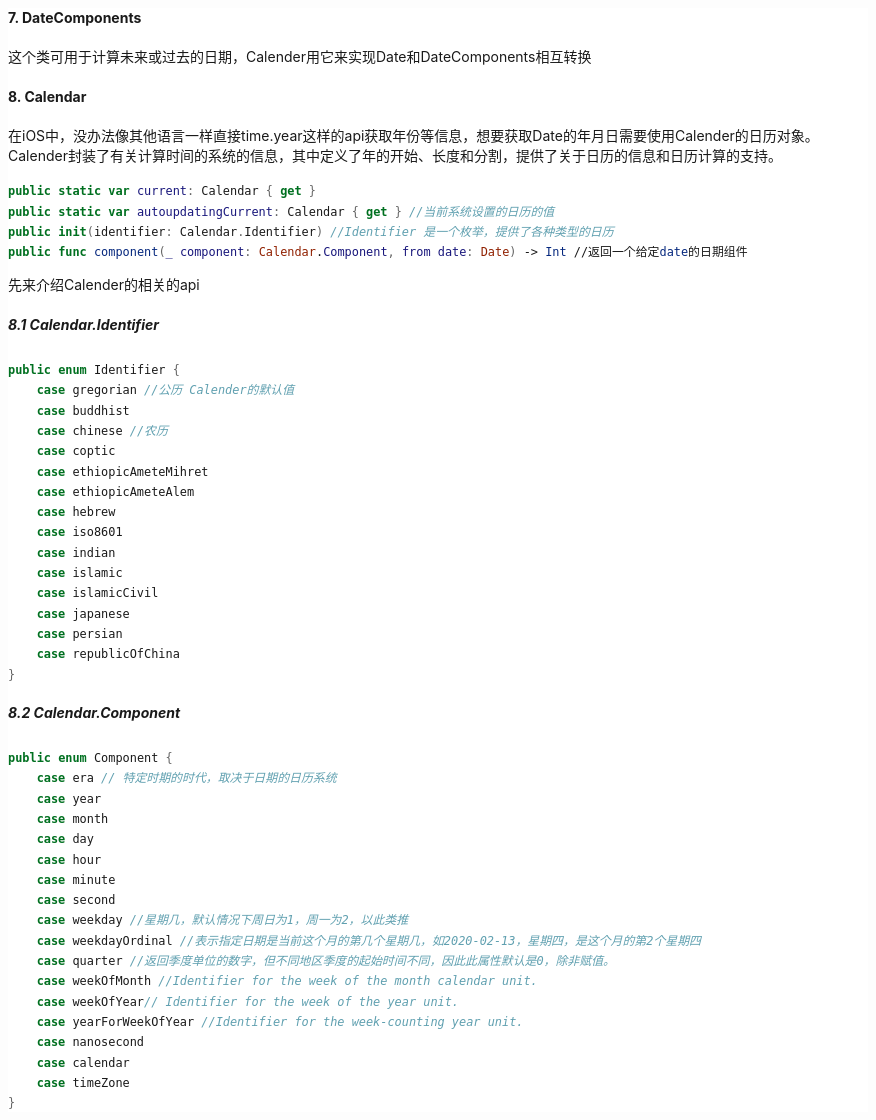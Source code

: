 

#### 7. DateComponents

这个类可用于计算未来或过去的日期，Calender用它来实现Date和DateComponents相互转换

####  8. Calendar

在iOS中，没办法像其他语言一样直接time.year这样的api获取年份等信息，想要获取Date的年月日需要使用Calender的日历对象。Calender封装了有关计算时间的系统的信息，其中定义了年的开始、长度和分割，提供了关于日历的信息和日历计算的支持。

```swift
public static var current: Calendar { get }
public static var autoupdatingCurrent: Calendar { get } //当前系统设置的日历的值
public init(identifier: Calendar.Identifier) //Identifier 是一个枚举，提供了各种类型的日历
public func component(_ component: Calendar.Component, from date: Date) -> Int //返回一个给定date的日期组件
```



先来介绍Calender的相关的api

##### 8.1  Calendar.Identifier

```swift
public enum Identifier {
    case gregorian //公历 Calender的默认值
    case buddhist
    case chinese //农历
    case coptic
    case ethiopicAmeteMihret
    case ethiopicAmeteAlem
    case hebrew
    case iso8601
    case indian
    case islamic
    case islamicCivil
    case japanese
    case persian
    case republicOfChina
}
```



##### 8.2 Calendar.Component

```swift
public enum Component {
    case era // 特定时期的时代，取决于日期的日历系统
    case year
    case month
    case day
    case hour
    case minute
    case second
    case weekday //星期几，默认情况下周日为1，周一为2，以此类推
    case weekdayOrdinal //表示指定日期是当前这个月的第几个星期几，如2020-02-13，星期四，是这个月的第2个星期四
    case quarter //返回季度单位的数字，但不同地区季度的起始时间不同，因此此属性默认是0，除非赋值。
    case weekOfMonth //Identifier for the week of the month calendar unit.
    case weekOfYear// Identifier for the week of the year unit.
    case yearForWeekOfYear //Identifier for the week-counting year unit.
    case nanosecond
    case calendar
    case timeZone
}
```
